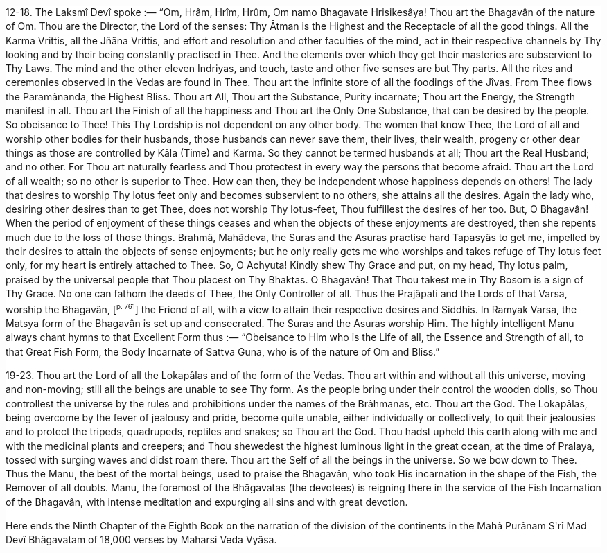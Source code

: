 12-18. The Laksmî Devî spoke :— “Om, Hrâm, Hrîm, Hrûm, Om namo Bhagavate Hrisikesâya! Thou art the Bhagavân of the nature of Om. Thou are the Director, the Lord of the senses: Thy Âtman is the Highest and the Receptacle of all the good things. All the Karma Vrittis, all the Jñâna Vrittis, and effort and resolution and other faculties of the mind, act in their respective channels by Thy looking and by their being constantly practised in Thee. And the elements over which they get their masteries are subservient to Thy Laws. The mind and the other eleven Indriyas, and touch, taste and other five senses are but Thy parts. All the rites and ceremonies observed in the Vedas are found in Thee. Thou art the infinite store of all the foodings of the Jîvas. From Thee flows the Paramânanda, the Highest Bliss. Thou art All, Thou art the Substance, Purity incarnate; Thou art the Energy, the Strength manifest in all. Thou art the Finish of all the happiness and Thou art the Only One Substance, that can be desired by the people. So obeisance to Thee! This Thy Lordship is not dependent on any other body. The women that know Thee, the Lord of all and worship other bodies for their husbands, those husbands can never save them, their lives, their wealth, progeny or other dear things as those are controlled by Kâla (Time) and Karma. So they cannot be termed husbands at all; Thou art the Real Husband; and no other. For Thou art naturally fearless and Thou protectest in every way the persons that become afraid. Thou art the Lord of all wealth; so no other is superior to Thee. How can then, they be independent whose happiness depends on others! The lady that desires to worship Thy lotus feet only and becomes subservient to no others, she attains all the desires. Again the lady who, desiring other desires than to get Thee, does not worship Thy lotus-feet, Thou fulfillest the desires of her too. But, O Bhagavân! When the period of enjoyment of these things ceases and when the objects of these enjoyments are destroyed, then she repents much due to the loss of those things. Brahmâ, Mahâdeva, the Suras and the Asuras practise hard Tapasyâs to get me, impelled by their desires to attain the objects of sense enjoyments; but he only really gets me who worships and takes refuge of Thy lotus feet only, for my heart is entirely attached to Thee. So, O Achyuta! Kindly shew Thy Grace and put, on my head, Thy lotus palm, praised by the universal people that Thou placest on Thy Bhaktas. O Bhagavân! That Thou takest me in Thy Bosom is a sign of Thy Grace. No one can fathom the deeds of Thee, the Only Controller of all. Thus the Prajâpati and the Lords of that Varsa, worship the Bhagavân, <span id="p761">[<sup><small>p. 761</small></sup>]</span> the Friend of all, with a view to attain their respective desires and Siddhis. In Ramyak Varsa, the Matsya form of the Bhagavân is set up and consecrated. The Suras and the Asuras worship Him. The highly intelligent Manu always chant hymns to that Excellent Form thus :— “Obeisance to Him who is the Life of all, the Essence and Strength of all, to that Great Fish Form, the Body Incarnate of Sattva Guna, who is of the nature of Om and Bliss.”

19-23. Thou art the Lord of all the Lokapâlas and of the form of the Vedas. Thou art within and without all this universe, moving and non-moving; still all the beings are unable to see Thy form. As the people bring under their control the wooden dolls, so Thou controllest the universe by the rules and prohibitions under the names of the Brâhmanas, etc. Thou art the God. The Lokapâlas, being overcome by the fever of jealousy and pride, become quite unable, either individually or collectively, to quit their jealousies and to protect the tripeds, quadrupeds, reptiles and snakes; so Thou art the God. Thou hadst upheld this earth along with me and with the medicinal plants and creepers; and Thou shewedest the highest luminous light in the great ocean, at the time of Pralaya, tossed with surging waves and didst roam there. Thou art the Self of all the beings in the universe. So we bow down to Thee. Thus the Manu, the best of the mortal beings, used to praise the Bhagavân, who took His incarnation in the shape of the Fish, the Remover of all doubts. Manu, the foremost of the Bhâgavatas (the devotees) is reigning there in the service of the Fish Incarnation of the Bhagavân, with intense meditation and expurging all sins and with great devotion.

Here ends the Ninth Chapter of the Eighth Book on the narration of the division of the continents in the Mahâ Purânam S'rî Mad Devî Bhâgavatam of 18,000 verses by Maharsi Veda Vyâsa.


<span id="c10"></span>

